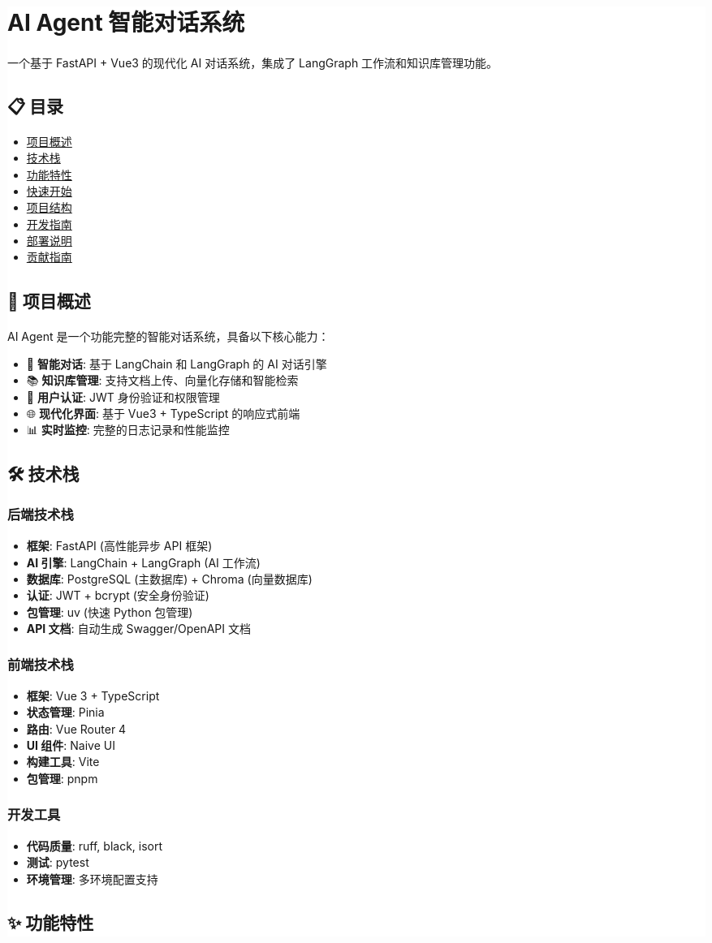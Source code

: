 # AI Agent 智能对话系统

一个基于 FastAPI + Vue3 的现代化 AI 对话系统，集成了 LangGraph 工作流和知识库管理功能。

## 📋 目录

- [项目概述](#项目概述)
- [技术栈](#技术栈)
- [功能特性](#功能特性)
- [快速开始](#快速开始)
- [项目结构](#项目结构)
- [开发指南](#开发指南)
- [部署说明](#部署说明)
- [贡献指南](#贡献指南)

## 🎯 项目概述

AI Agent 是一个功能完整的智能对话系统，具备以下核心能力：

- 🤖 **智能对话**: 基于 LangChain 和 LangGraph 的 AI 对话引擎
- 📚 **知识库管理**: 支持文档上传、向量化存储和智能检索
- 🔐 **用户认证**: JWT 身份验证和权限管理
- 🌐 **现代化界面**: 基于 Vue3 + TypeScript 的响应式前端
- 📊 **实时监控**: 完整的日志记录和性能监控

## 🛠 技术栈

### 后端技术栈
- **框架**: FastAPI (高性能异步 API 框架)
- **AI 引擎**: LangChain + LangGraph (AI 工作流)
- **数据库**: PostgreSQL (主数据库) + Chroma (向量数据库)
- **认证**: JWT + bcrypt (安全身份验证)
- **包管理**: uv (快速 Python 包管理)
- **API 文档**: 自动生成 Swagger/OpenAPI 文档

### 前端技术栈
- **框架**: Vue 3 + TypeScript
- **状态管理**: Pinia
- **路由**: Vue Router 4
- **UI 组件**: Naive UI
- **构建工具**: Vite
- **包管理**: pnpm

### 开发工具
- **代码质量**: ruff, black, isort
- **测试**: pytest
- **环境管理**: 多环境配置支持

## ✨ 功能特性
